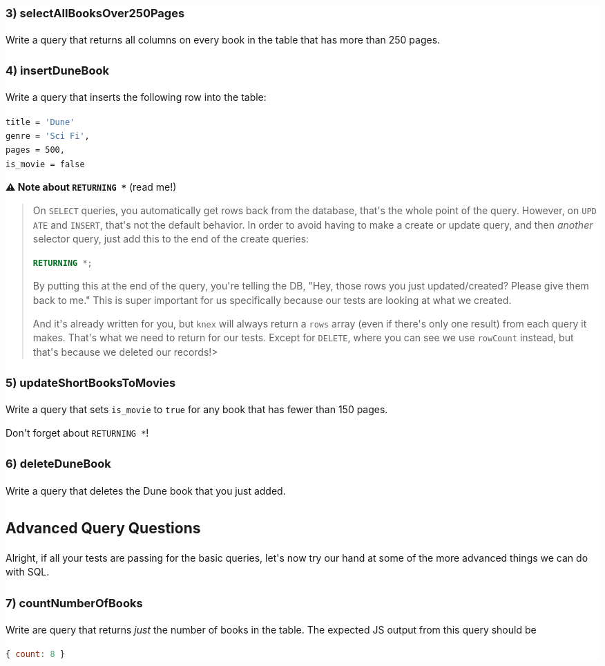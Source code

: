 ### 3) selectAllBooksOver250Pages
Write a query that returns all columns on every book in the table that has more than 250 pages.

### 4) insertDuneBook
Write a query that inserts the following row into the table:

```bash
title = 'Dune'
genre = 'Sci Fi',
pages = 500,
is_movie = false
```

**⚠️ Note about `RETURNING *`** (read me!)
> On `SELECT` queries, you automatically get rows back from the database, that's the whole point of the query. However, on `UPDATE` and `INSERT`, that's not the default behavior. In order to avoid having to make a create or update query, and then *another* selector query, just add this to the end of the create queries:
> 
> ```SQL
> RETURNING *;
> ```
> 
> By putting this at the end of the query, you're telling the DB, "Hey, those rows you just updated/created? Please give them back to me." This is super important for us specifically because our tests are looking at what we created.
> 
> And it's already written for you, but `knex` will always return a `rows` array (even if there's only one result) from each query it makes. That's what we need to return for our tests. Except for `DELETE`, where you can see we use `rowCount` instead, but that's because we deleted our records!>

### 5) updateShortBooksToMovies
Write a query that sets `is_movie` to `true` for any book that has fewer than 150 pages.

Don't forget about `RETURNING *`!

### 6) deleteDuneBook
Write a query that deletes the Dune book that you just added.


## Advanced Query Questions
Alright, if all your tests are passing for the basic queries, let's now try our hand at some of the more advanced things we can do with SQL.

### 7) countNumberOfBooks
Write are query that returns *just* the number of books in the table. The expected JS output from this query should be

```js
{ count: 8 }
```
